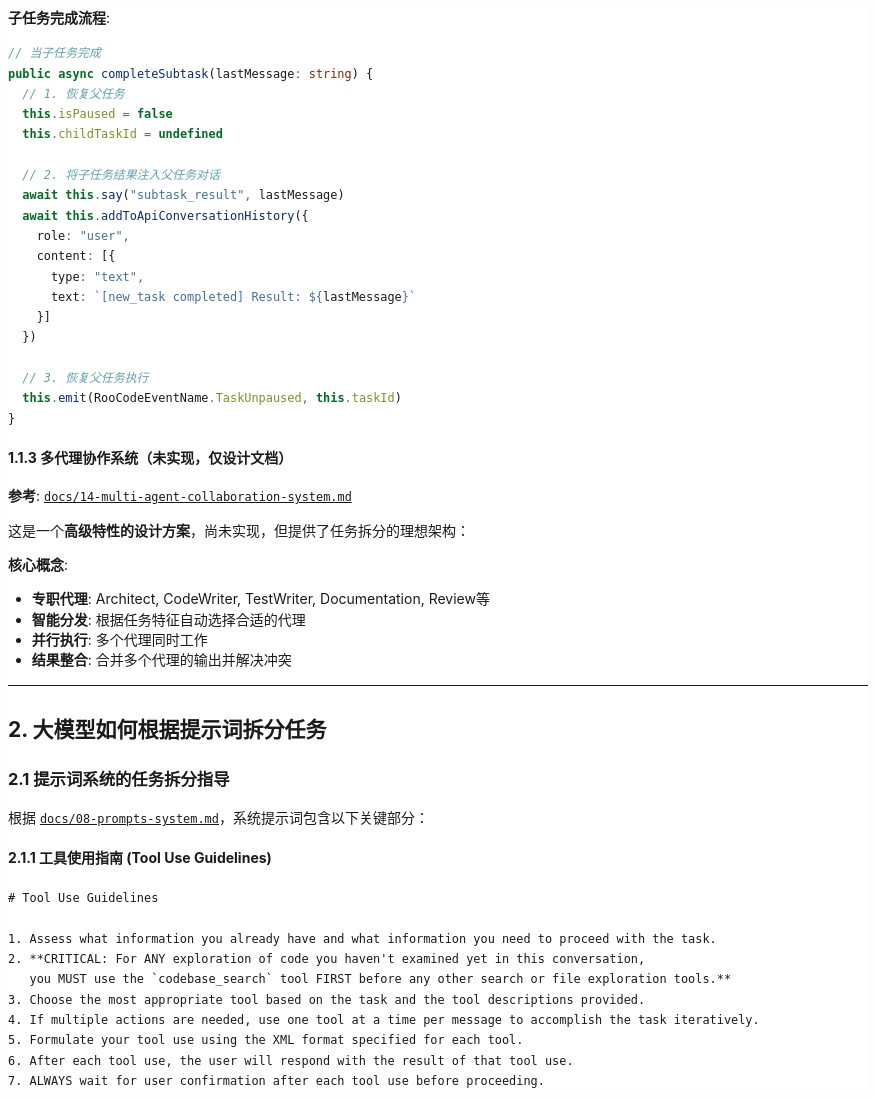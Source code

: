 **子任务完成流程**:

```typescript
// 当子任务完成
public async completeSubtask(lastMessage: string) {
  // 1. 恢复父任务
  this.isPaused = false
  this.childTaskId = undefined

  // 2. 将子任务结果注入父任务对话
  await this.say("subtask_result", lastMessage)
  await this.addToApiConversationHistory({
    role: "user",
    content: [{
      type: "text",
      text: `[new_task completed] Result: ${lastMessage}`
    }]
  })

  // 3. 恢复父任务执行
  this.emit(RooCodeEventName.TaskUnpaused, this.taskId)
}
```

#### 1.1.3 多代理协作系统（未实现，仅设计文档）

**参考**: [`docs/14-multi-agent-collaboration-system.md`](docs/14-multi-agent-collaboration-system.md)

这是一个**高级特性的设计方案**，尚未实现，但提供了任务拆分的理想架构：

**核心概念**:

- **专职代理**: Architect, CodeWriter, TestWriter, Documentation, Review等
- **智能分发**: 根据任务特征自动选择合适的代理
- **并行执行**: 多个代理同时工作
- **结果整合**: 合并多个代理的输出并解决冲突

---

## 2. 大模型如何根据提示词拆分任务

### 2.1 提示词系统的任务拆分指导

根据 [`docs/08-prompts-system.md`](docs/08-prompts-system.md)，系统提示词包含以下关键部分：

#### 2.1.1 工具使用指南 (Tool Use Guidelines)

```
# Tool Use Guidelines

1. Assess what information you already have and what information you need to proceed with the task.
2. **CRITICAL: For ANY exploration of code you haven't examined yet in this conversation,
   you MUST use the `codebase_search` tool FIRST before any other search or file exploration tools.**
3. Choose the most appropriate tool based on the task and the tool descriptions provided.
4. If multiple actions are needed, use one tool at a time per message to accomplish the task iteratively.
5. Formulate your tool use using the XML format specified for each tool.
6. After each tool use, the user will respond with the result of that tool use.
7. ALWAYS wait for user confirmation after each tool use before proceeding.
```
